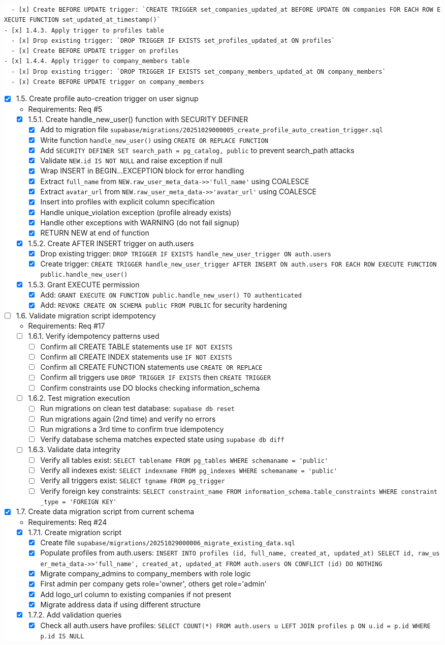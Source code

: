      - [x] Create BEFORE UPDATE trigger: `CREATE TRIGGER set_companies_updated_at BEFORE UPDATE ON companies FOR EACH ROW EXECUTE FUNCTION set_updated_at_timestamp()`
    - [x] 1.4.3. Apply trigger to profiles table
      - [x] Drop existing trigger: `DROP TRIGGER IF EXISTS set_profiles_updated_at ON profiles`
      - [x] Create BEFORE UPDATE trigger on profiles
    - [x] 1.4.4. Apply trigger to company_members table
      - [x] Drop existing trigger: `DROP TRIGGER IF EXISTS set_company_members_updated_at ON company_members`
      - [x] Create BEFORE UPDATE trigger on company_members
  - [x] 1.5. Create profile auto-creation trigger on user signup
    - Requirements: Req #5
    - [x] 1.5.1. Create handle_new_user() function with SECURITY DEFINER
      - [x] Add to migration file `supabase/migrations/20251029000005_create_profile_auto_creation_trigger.sql`
      - [x] Write function `handle_new_user()` using `CREATE OR REPLACE FUNCTION`
      - [x] Add `SECURITY DEFINER SET search_path = pg_catalog, public` to prevent search_path attacks
      - [x] Validate `NEW.id IS NOT NULL` and raise exception if null
      - [x] Wrap INSERT in BEGIN...EXCEPTION block for error handling
      - [x] Extract `full_name` from `NEW.raw_user_meta_data->>'full_name'` using COALESCE
      - [x] Extract `avatar_url` from `NEW.raw_user_meta_data->>'avatar_url'` using COALESCE
      - [x] Insert into profiles with explicit column specification
      - [x] Handle unique_violation exception (profile already exists)
      - [x] Handle other exceptions with WARNING (do not fail signup)
      - [x] RETURN NEW at end of function
    - [x] 1.5.2. Create AFTER INSERT trigger on auth.users
      - [x] Drop existing trigger: `DROP TRIGGER IF EXISTS handle_new_user_trigger ON auth.users`
      - [x] Create trigger: `CREATE TRIGGER handle_new_user_trigger AFTER INSERT ON auth.users FOR EACH ROW EXECUTE FUNCTION public.handle_new_user()`
    - [x] 1.5.3. Grant EXECUTE permission
      - [x] Add: `GRANT EXECUTE ON FUNCTION public.handle_new_user() TO authenticated`
      - [x] Add: `REVOKE CREATE ON SCHEMA public FROM PUBLIC` for security hardening
  - [ ] 1.6. Validate migration script idempotency
    - Requirements: Req #17
    - [ ] 1.6.1. Verify idempotency patterns used
      - [ ] Confirm all CREATE TABLE statements use `IF NOT EXISTS`
      - [ ] Confirm all CREATE INDEX statements use `IF NOT EXISTS`
      - [ ] Confirm all CREATE FUNCTION statements use `CREATE OR REPLACE`
      - [ ] Confirm all triggers use `DROP TRIGGER IF EXISTS` then `CREATE TRIGGER`
      - [ ] Confirm constraints use DO blocks checking information_schema
    - [ ] 1.6.2. Test migration execution
      - [ ] Run migrations on clean test database: `supabase db reset`
      - [ ] Run migrations again (2nd time) and verify no errors
      - [ ] Run migrations a 3rd time to confirm true idempotency
      - [ ] Verify database schema matches expected state using `supabase db diff`
    - [ ] 1.6.3. Validate data integrity
      - [ ] Verify all tables exist: `SELECT tablename FROM pg_tables WHERE schemaname = 'public'`
      - [ ] Verify all indexes exist: `SELECT indexname FROM pg_indexes WHERE schemaname = 'public'`
      - [ ] Verify all triggers exist: `SELECT tgname FROM pg_trigger`
      - [ ] Verify foreign key constraints: `SELECT constraint_name FROM information_schema.table_constraints WHERE constraint_type = 'FOREIGN KEY'`
  - [x] 1.7. Create data migration script from current schema
    - Requirements: Req #24
    - [x] 1.7.1. Create migration script
      - [x] Create file `supabase/migrations/20251029000006_migrate_existing_data.sql`
      - [x] Populate profiles from auth.users: `INSERT INTO profiles (id, full_name, created_at, updated_at) SELECT id, raw_user_meta_data->>'full_name', created_at, updated_at FROM auth.users ON CONFLICT (id) DO NOTHING`
      - [x] Migrate company_admins to company_members with role logic
      - [x] First admin per company gets role='owner', others get role='admin'
      - [x] Add logo_url column to existing companies if not present
      - [x] Migrate address data if using different structure
    - [x] 1.7.2. Add validation queries
      - [x] Check all auth.users have profiles: `SELECT COUNT(*) FROM auth.users u LEFT JOIN profiles p ON u.id = p.id WHERE p.id IS NULL`